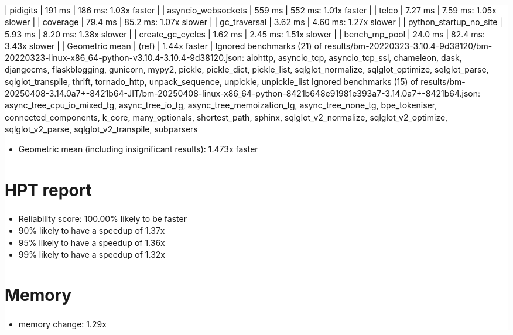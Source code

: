 | pidigits                 | 191 ms                                                 | 186 ms: 1.03x faster                                                   |
| asyncio_websockets       | 559 ms                                                 | 552 ms: 1.01x faster                                                   |
| telco                    | 7.27 ms                                                | 7.59 ms: 1.05x slower                                                  |
| coverage                 | 79.4 ms                                                | 85.2 ms: 1.07x slower                                                  |
| gc_traversal             | 3.62 ms                                                | 4.60 ms: 1.27x slower                                                  |
| python_startup_no_site   | 5.93 ms                                                | 8.20 ms: 1.38x slower                                                  |
| create_gc_cycles         | 1.62 ms                                                | 2.45 ms: 1.51x slower                                                  |
| bench_mp_pool            | 24.0 ms                                                | 82.4 ms: 3.43x slower                                                  |
| Geometric mean           | (ref)                                                  | 1.44x faster                                                           |
Ignored benchmarks (21) of results/bm-20220323-3.10.4-9d38120/bm-20220323-linux-x86_64-python-v3.10.4-3.10.4-9d38120.json: aiohttp, asyncio_tcp, asyncio_tcp_ssl, chameleon, dask, djangocms, flaskblogging, gunicorn, mypy2, pickle, pickle_dict, pickle_list, sqlglot_normalize, sqlglot_optimize, sqlglot_parse, sqlglot_transpile, thrift, tornado_http, unpack_sequence, unpickle, unpickle_list
Ignored benchmarks (15) of results/bm-20250408-3.14.0a7+-8421b64-JIT/bm-20250408-linux-x86_64-python-8421b648e91981e393a7-3.14.0a7+-8421b64.json: async_tree_cpu_io_mixed_tg, async_tree_io_tg, async_tree_memoization_tg, async_tree_none_tg, bpe_tokeniser, connected_components, k_core, many_optionals, shortest_path, sphinx, sqlglot_v2_normalize, sqlglot_v2_optimize, sqlglot_v2_parse, sqlglot_v2_transpile, subparsers

- Geometric mean (including insignificant results): 1.473x faster

# HPT report

- Reliability score: 100.00% likely to be faster
- 90% likely to have a speedup of 1.37x
- 95% likely to have a speedup of 1.36x
- 99% likely to have a speedup of 1.32x

# Memory
- memory change: 1.29x